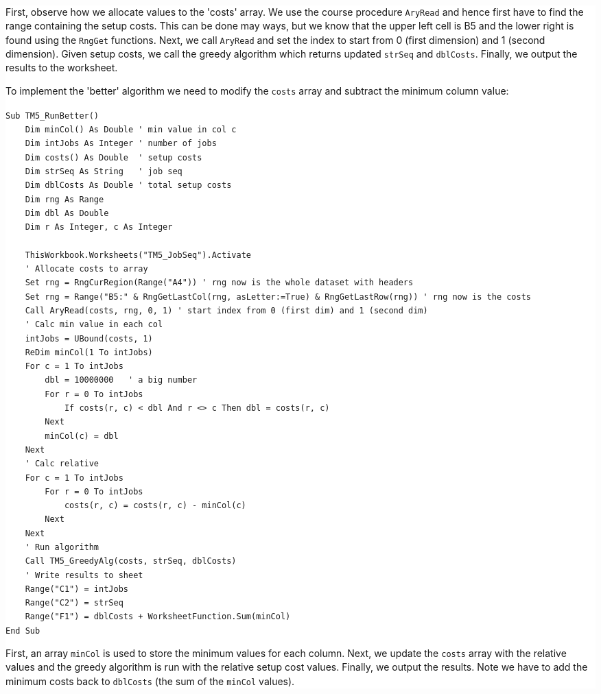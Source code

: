 First, observe how we allocate values to the 'costs' array. We use the course procedure `AryRead` and hence first have to find the range containing the setup costs. This can be done may ways, but we know that the upper left cell is B5 and the lower right is found using the `RngGet` functions. Next, we call `AryRead` and set the index to start from 0 (first dimension) and 1 (second dimension). Given setup costs, we call the greedy algorithm which returns updated `strSeq` and `dblCosts`. Finally, we output the results to the worksheet. 

To implement the 'better' algorithm we need to modify the `costs` array and subtract the minimum column value:

```
Sub TM5_RunBetter()
    Dim minCol() As Double ' min value in col c
    Dim intJobs As Integer ' number of jobs
    Dim costs() As Double  ' setup costs
    Dim strSeq As String   ' job seq
    Dim dblCosts As Double ' total setup costs
    Dim rng As Range
    Dim dbl As Double
    Dim r As Integer, c As Integer
    
    ThisWorkbook.Worksheets("TM5_JobSeq").Activate
    ' Allocate costs to array
    Set rng = RngCurRegion(Range("A4")) ' rng now is the whole dataset with headers
    Set rng = Range("B5:" & RngGetLastCol(rng, asLetter:=True) & RngGetLastRow(rng)) ' rng now is the costs
    Call AryRead(costs, rng, 0, 1) ' start index from 0 (first dim) and 1 (second dim)
    ' Calc min value in each col
    intJobs = UBound(costs, 1)
    ReDim minCol(1 To intJobs)
    For c = 1 To intJobs
        dbl = 10000000   ' a big number
        For r = 0 To intJobs
            If costs(r, c) < dbl And r <> c Then dbl = costs(r, c)
        Next
        minCol(c) = dbl
    Next
    ' Calc relative
    For c = 1 To intJobs
        For r = 0 To intJobs
            costs(r, c) = costs(r, c) - minCol(c)
        Next
    Next
    ' Run algorithm
    Call TM5_GreedyAlg(costs, strSeq, dblCosts)
    ' Write results to sheet
    Range("C1") = intJobs
    Range("C2") = strSeq
    Range("F1") = dblCosts + WorksheetFunction.Sum(minCol)
End Sub
```

First, an array `minCol` is used to store the minimum values for each column. Next, we update the `costs` array with the relative values and the greedy algorithm is run with the relative setup cost values. Finally, we output the results. Note we have to add the minimum costs back to `dblCosts` (the sum of the `minCol` values). 
